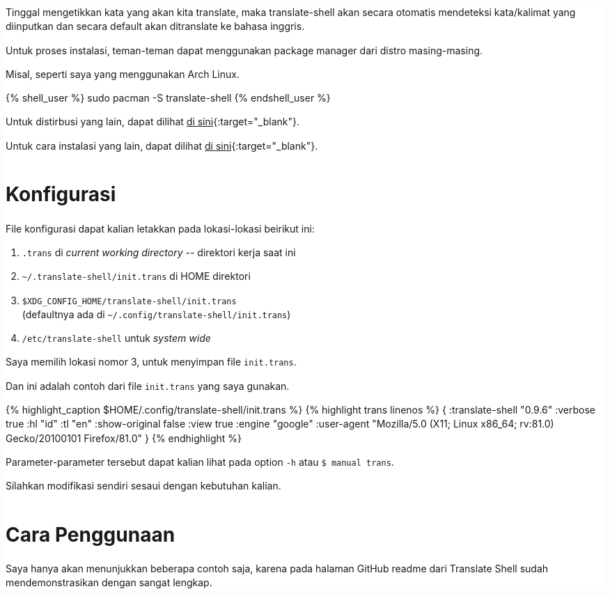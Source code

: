Tinggal mengetikkan kata yang akan kita translate, maka translate-shell akan secara otomatis mendeteksi kata/kalimat yang diinputkan dan secara default akan ditranslate ke bahasa inggris.

Untuk proses instalasi, teman-teman dapat menggunakan package manager dari distro masing-masing.

Misal, seperti saya yang menggunakan Arch Linux.

{% shell_user %}
sudo pacman -S translate-shell
{% endshell_user %}

Untuk distirbusi yang lain, dapat dilihat [di sini](https://github.com/soimort/translate-shell/wiki/Distros){:target="_blank"}.

Untuk cara instalasi yang lain, dapat dilihat [di sini](https://github.com/soimort/translate-shell#installation){:target="_blank"}.

# Konfigurasi

File konfigurasi dapat kalian letakkan pada lokasi-lokasi beirikut ini:

1. `.trans` di *current working directory* -- direktori kerja saat ini

2. `~/.translate-shell/init.trans` di HOME direktori

3. `$XDG_CONFIG_HOME/translate-shell/init.trans`<br>(defaultnya ada di `~/.config/translate-shell/init.trans`)

4. `/etc/translate-shell` untuk *system wide*

Saya memilih lokasi nomor 3, untuk menyimpan file `init.trans`.

Dan ini adalah contoh dari file `init.trans` yang saya gunakan.

{% highlight_caption $HOME/.config/translate-shell/init.trans %}
{% highlight trans linenos %}
{
 :translate-shell "0.9.6"
 :verbose         true
 :hl              "id"
 :tl              "en"
 :show-original   false
 :view            true
 :engine          "google"
 :user-agent      "Mozilla/5.0 (X11; Linux x86_64; rv:81.0) Gecko/20100101 Firefox/81.0"
}
{% endhighlight %}

Parameter-parameter tersebut dapat kalian lihat pada option `-h` atau `$ manual trans`.

Silahkan modifikasi sendiri sesaui dengan kebutuhan kalian.

# Cara Penggunaan

Saya hanya akan menunjukkan beberapa contoh saja, karena pada halaman GitHub readme dari Translate Shell sudah mendemonstrasikan dengan sangat lengkap.
